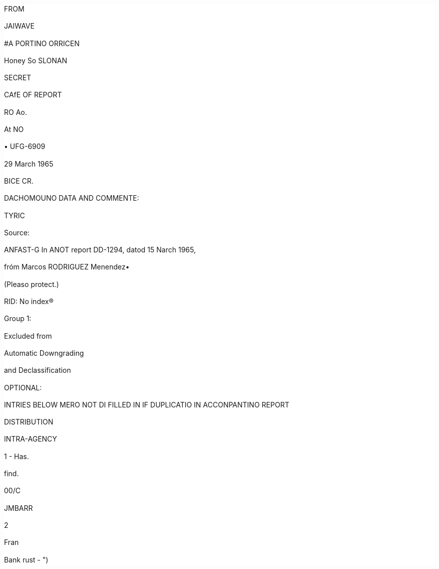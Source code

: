 FROM

JAIWAVE

#A PORTINO ORRICEN

Honey So SLONAN

SECRET

CAfE OF REPORT

RO Aо.

At NO

• UFG-6909

29 March 1965

BICE CR.

DACHOMOUNO DATA AND COMMENTE:

TYRIC

Source:

ANFAST-G In ANOT report DD-1294, datod 15 Narch 1965,

fróm Marcos RODRIGUEZ Menendez•

(Pleaso protect.)

RID: No index®

Group 1:

Excluded from

Automatic Downgrading

and Declassification

OPTIONAL:

INTRIES BELOW MERO NOT DI FILLED IN IF DUPLICATIO IN ACCONPANTINO REPORT

DISTRIBUTION

INTRA-AGENCY

1 - Has.

find.

00/C

JMBARR

2

Fran

Bank rust - ")
